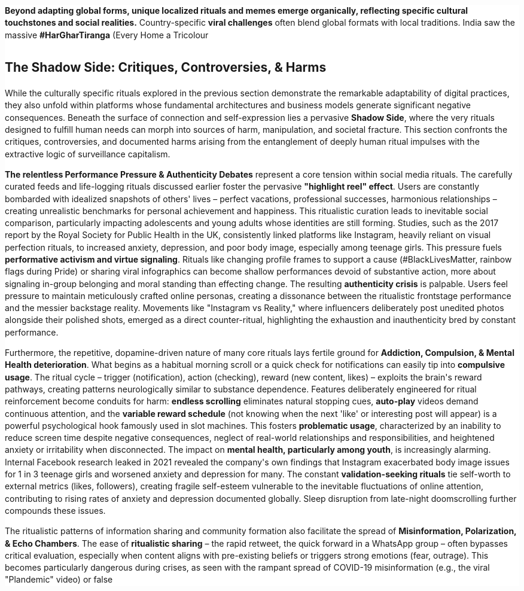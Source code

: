 **Beyond adapting global forms, unique localized rituals and memes emerge organically, reflecting specific cultural touchstones and social realities.** Country-specific **viral challenges** often blend global formats with local traditions. India saw the massive **#HarGharTiranga** (Every Home a Tricolour

## The Shadow Side: Critiques, Controversies, & Harms

While the culturally specific rituals explored in the previous section demonstrate the remarkable adaptability of digital practices, they also unfold within platforms whose fundamental architectures and business models generate significant negative consequences. Beneath the surface of connection and self-expression lies a pervasive **Shadow Side**, where the very rituals designed to fulfill human needs can morph into sources of harm, manipulation, and societal fracture. This section confronts the critiques, controversies, and documented harms arising from the entanglement of deeply human ritual impulses with the extractive logic of surveillance capitalism.

**The relentless Performance Pressure & Authenticity Debates** represent a core tension within social media rituals. The carefully curated feeds and life-logging rituals discussed earlier foster the pervasive **"highlight reel" effect**. Users are constantly bombarded with idealized snapshots of others' lives – perfect vacations, professional successes, harmonious relationships – creating unrealistic benchmarks for personal achievement and happiness. This ritualistic curation leads to inevitable social comparison, particularly impacting adolescents and young adults whose identities are still forming. Studies, such as the 2017 report by the Royal Society for Public Health in the UK, consistently linked platforms like Instagram, heavily reliant on visual perfection rituals, to increased anxiety, depression, and poor body image, especially among teenage girls. This pressure fuels **performative activism and virtue signaling**. Rituals like changing profile frames to support a cause (#BlackLivesMatter, rainbow flags during Pride) or sharing viral infographics can become shallow performances devoid of substantive action, more about signaling in-group belonging and moral standing than effecting change. The resulting **authenticity crisis** is palpable. Users feel pressure to maintain meticulously crafted online personas, creating a dissonance between the ritualistic frontstage performance and the messier backstage reality. Movements like "Instagram vs Reality," where influencers deliberately post unedited photos alongside their polished shots, emerged as a direct counter-ritual, highlighting the exhaustion and inauthenticity bred by constant performance.

Furthermore, the repetitive, dopamine-driven nature of many core rituals lays fertile ground for **Addiction, Compulsion, & Mental Health deterioration**. What begins as a habitual morning scroll or a quick check for notifications can easily tip into **compulsive usage**. The ritual cycle – trigger (notification), action (checking), reward (new content, likes) – exploits the brain's reward pathways, creating patterns neurologically similar to substance dependence. Features deliberately engineered for ritual reinforcement become conduits for harm: **endless scrolling** eliminates natural stopping cues, **auto-play** videos demand continuous attention, and the **variable reward schedule** (not knowing when the next 'like' or interesting post will appear) is a powerful psychological hook famously used in slot machines. This fosters **problematic usage**, characterized by an inability to reduce screen time despite negative consequences, neglect of real-world relationships and responsibilities, and heightened anxiety or irritability when disconnected. The impact on **mental health, particularly among youth**, is increasingly alarming. Internal Facebook research leaked in 2021 revealed the company's own findings that Instagram exacerbated body image issues for 1 in 3 teenage girls and worsened anxiety and depression for many. The constant **validation-seeking rituals** tie self-worth to external metrics (likes, followers), creating fragile self-esteem vulnerable to the inevitable fluctuations of online attention, contributing to rising rates of anxiety and depression documented globally. Sleep disruption from late-night doomscrolling further compounds these issues.

The ritualistic patterns of information sharing and community formation also facilitate the spread of **Misinformation, Polarization, & Echo Chambers**. The ease of **ritualistic sharing** – the rapid retweet, the quick forward in a WhatsApp group – often bypasses critical evaluation, especially when content aligns with pre-existing beliefs or triggers strong emotions (fear, outrage). This becomes particularly dangerous during crises, as seen with the rampant spread of COVID-19 misinformation (e.g., the viral "Plandemic" video) or false
